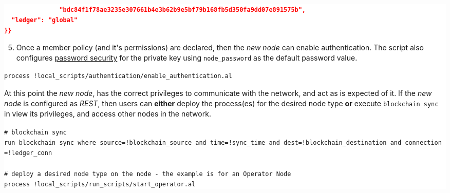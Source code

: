 ```json
               "bdc84f1f78ae3235e307661b4e3b62b9e5bf79b168fb5d350fa9dd07e891575b", 
  "ledger": "global"
}}
```

5. Once a member policy (and it's permissions) are declared, then the _new node_ can enable authentication. The script 
also configures [password security](../../authentication.md#passwords) for the private key using `node_password` as the 
default password value. 
```anylog
process !local_scripts/authentication/enable_authentication.al 
```

At this point the _new node_, has the correct privileges to communicate with the network, and act as is expected of it.
If the _new node_ is configured as _REST_, then users can **either** deploy the process(es) for the desired node type
**or** execute `blockchain sync` in view its privileges, and access other nodes in the network. 

```anylog 
# blockchain sync
run blockchain sync where source=!blockchain_source and time=!sync_time and dest=!blockchain_destination and connection=!ledger_conn

# deploy a desired node type on the node - the example is for an Operator Node 
process !local_scripts/run_scripts/start_operator.al 
```

